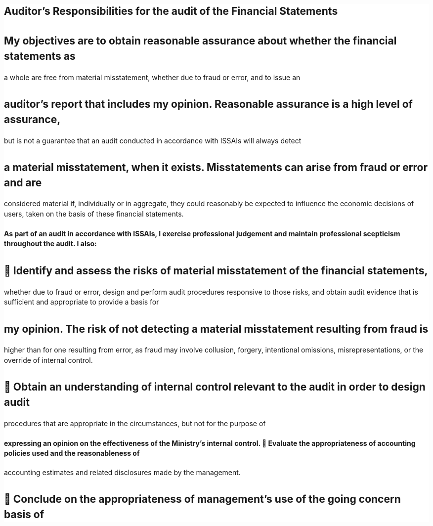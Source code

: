 ## Auditor’s Responsibilities for the audit of the Financial Statements

## My objectives are to obtain reasonable assurance about whether the financial statements as

a whole are free from material misstatement, whether due to fraud or error, and to issue an

## auditor’s report that includes my opinion. Reasonable assurance is a high level of assurance,

but is not a guarantee that an audit conducted in accordance with ISSAIs will always detect

## a material misstatement, when it exists. Misstatements can arise from fraud or error and are

considered material if, individually or in aggregate, they could reasonably be expected to influence the economic decisions of users, taken on the basis of these financial statements.

#### As part of an audit in accordance with ISSAIs, I exercise professional judgement and maintain professional scepticism throughout the audit. I also:

##  Identify and assess the risks of material misstatement of the financial statements,

whether due to fraud or error, design and perform audit procedures responsive to those risks, and obtain audit evidence that is sufficient and appropriate to provide a basis for

## my opinion. The risk of not detecting a material misstatement resulting from fraud is

higher than for one resulting from error, as fraud may involve collusion, forgery, intentional omissions, misrepresentations, or the override of internal control.

##  Obtain an understanding of internal control relevant to the audit in order to design audit

procedures that are appropriate in the circumstances, but not for the purpose of

#### expressing an opinion on the effectiveness of the Ministry’s internal control.  Evaluate the appropriateness of accounting policies used and the reasonableness of

accounting estimates and related disclosures made by the management.

##  Conclude on the appropriateness of management’s use of the going concern basis of
